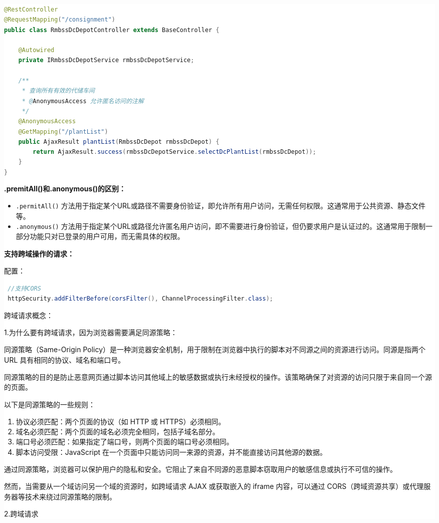 ```java
@RestController
@RequestMapping("/consignment")
public class RmbssDcDepotController extends BaseController {

    @Autowired
    private IRmbssDcDepotService rmbssDcDepotService;

    /**
     * 查询所有有效的代储车间
     * @AnonymousAccess 允许匿名访问的注解
     */
    @AnonymousAccess 
    @GetMapping("/plantList")
    public AjaxResult plantList(RmbssDcDepot rmbssDcDepot) {
        return AjaxResult.success(rmbssDcDepotService.selectDcPlantList(rmbssDcDepot));
    }
}

```



**.premitAll()和.anonymous()的区别：**

- `.permitAll()` 方法用于指定某个URL或路径不需要身份验证，即允许所有用户访问，无需任何权限。这通常用于公共资源、静态文件等。
- `.anonymous()` 方法用于指定某个URL或路径允许匿名用户访问，即不需要进行身份验证，但仍要求用户是认证过的。这通常用于限制一部分功能只对已登录的用户可用，而无需具体的权限。





**支持跨域操作的请求：**

配置：

```java
 //支持CORS
 httpSecurity.addFilterBefore(corsFilter(), ChannelProcessingFilter.class);
```

跨域请求概念：

1.为什么要有跨域请求，因为浏览器需要满足同源策略：

同源策略（Same-Origin Policy）是一种浏览器安全机制，用于限制在浏览器中执行的脚本对不同源之间的资源进行访问。同源是指两个 URL 具有相同的协议、域名和端口号。

同源策略的目的是防止恶意网页通过脚本访问其他域上的敏感数据或执行未经授权的操作。该策略确保了对资源的访问只限于来自同一个源的页面。

以下是同源策略的一些规则：

1. 协议必须匹配：两个页面的协议（如 HTTP 或 HTTPS）必须相同。
2. 域名必须匹配：两个页面的域名必须完全相同，包括子域名部分。
3. 端口号必须匹配：如果指定了端口号，则两个页面的端口号必须相同。
4. 脚本访问受限：JavaScript 在一个页面中只能访问同一来源的资源，并不能直接访问其他源的数据。

通过同源策略，浏览器可以保护用户的隐私和安全。它阻止了来自不同源的恶意脚本窃取用户的敏感信息或执行不可信的操作。

然而，当需要从一个域访问另一个域的资源时，如跨域请求 AJAX 或获取嵌入的 iframe 内容，可以通过 CORS（跨域资源共享）或代理服务器等技术来绕过同源策略的限制。

2.跨域请求

